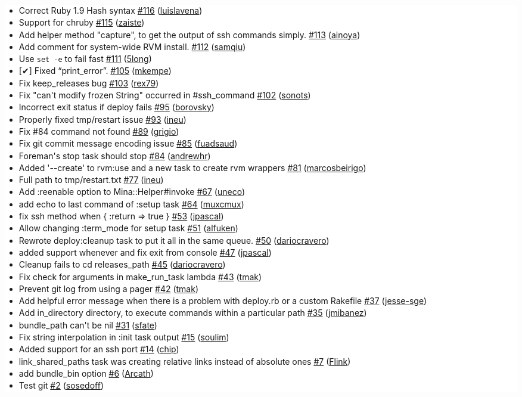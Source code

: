 - Correct Ruby 1.9 Hash syntax [\#116](https://github.com/mina-deploy/mina/pull/116) ([luislavena](https://github.com/luislavena))
- Support for chruby [\#115](https://github.com/mina-deploy/mina/pull/115) ([zaiste](https://github.com/zaiste))
- Add helper method "capture", to get the output of ssh commands simply. [\#113](https://github.com/mina-deploy/mina/pull/113) ([ainoya](https://github.com/ainoya))
- Add comment for system-wide RVM install. [\#112](https://github.com/mina-deploy/mina/pull/112) ([samqiu](https://github.com/samqiu))
- Use `set -e` to fail fast [\#111](https://github.com/mina-deploy/mina/pull/111) ([5long](https://github.com/5long))
- \[✔\] Fixed “print\_error”. [\#105](https://github.com/mina-deploy/mina/pull/105) ([mkempe](https://github.com/mkempe))
- Fix keep\_releases bug  [\#103](https://github.com/mina-deploy/mina/pull/103) ([rex79](https://github.com/rex79))
- Fix "can't modify frozen String" occurred in \#ssh\_command [\#102](https://github.com/mina-deploy/mina/pull/102) ([sonots](https://github.com/sonots))
- Incorrect exit status if deploy fails [\#95](https://github.com/mina-deploy/mina/pull/95) ([borovsky](https://github.com/borovsky))
- Properly fixed tmp/restart issue [\#93](https://github.com/mina-deploy/mina/pull/93) ([ineu](https://github.com/ineu))
- Fix \#84 command not found [\#89](https://github.com/mina-deploy/mina/pull/89) ([grigio](https://github.com/grigio))
- Fix git commit message encoding issue [\#85](https://github.com/mina-deploy/mina/pull/85) ([fuadsaud](https://github.com/fuadsaud))
- Foreman's stop task should stop [\#84](https://github.com/mina-deploy/mina/pull/84) ([andrewhr](https://github.com/andrewhr))
- Added '--create' to rvm:use and a new task to create rvm wrappers [\#81](https://github.com/mina-deploy/mina/pull/81) ([marcosbeirigo](https://github.com/marcosbeirigo))
- Full path to tmp/restart.txt [\#77](https://github.com/mina-deploy/mina/pull/77) ([ineu](https://github.com/ineu))
- Add :reenable option to Mina::Helper\#invoke [\#67](https://github.com/mina-deploy/mina/pull/67) ([uneco](https://github.com/uneco))
- add echo to last command of :setup task [\#64](https://github.com/mina-deploy/mina/pull/64) ([muxcmux](https://github.com/muxcmux))
- fix ssh method when { :return =\> true } [\#53](https://github.com/mina-deploy/mina/pull/53) ([jpascal](https://github.com/jpascal))
- Allow changing :term\_mode for setup task [\#51](https://github.com/mina-deploy/mina/pull/51) ([alfuken](https://github.com/alfuken))
- Rewrote deploy:cleanup task to put it all in the same queue. [\#50](https://github.com/mina-deploy/mina/pull/50) ([dariocravero](https://github.com/dariocravero))
- added support whenever and fix exit from console [\#47](https://github.com/mina-deploy/mina/pull/47) ([jpascal](https://github.com/jpascal))
- Cleanup fails to cd releases\_path [\#45](https://github.com/mina-deploy/mina/pull/45) ([dariocravero](https://github.com/dariocravero))
- Fix check for arguments in make\_run\_task lambda [\#43](https://github.com/mina-deploy/mina/pull/43) ([tmak](https://github.com/tmak))
- Prevent git log from using a pager [\#42](https://github.com/mina-deploy/mina/pull/42) ([tmak](https://github.com/tmak))
- Add helpful error message when there is a problem with deploy.rb or a custom Rakefile [\#37](https://github.com/mina-deploy/mina/pull/37) ([jesse-sge](https://github.com/jesse-sge))
- Add in\_directory directory, to execute commands within a particular path [\#35](https://github.com/mina-deploy/mina/pull/35) ([jmibanez](https://github.com/jmibanez))
- bundle\_path can't be nil [\#31](https://github.com/mina-deploy/mina/pull/31) ([sfate](https://github.com/sfate))
- Fix string interpolation in :init task output [\#15](https://github.com/mina-deploy/mina/pull/15) ([soulim](https://github.com/soulim))
- Added support for an ssh port [\#14](https://github.com/mina-deploy/mina/pull/14) ([chip](https://github.com/chip))
- link\_shared\_paths task was creating relative links instead of absolute ones [\#7](https://github.com/mina-deploy/mina/pull/7) ([Flink](https://github.com/Flink))
- add bundle\_bin option [\#6](https://github.com/mina-deploy/mina/pull/6) ([Arcath](https://github.com/Arcath))
- Test git [\#2](https://github.com/mina-deploy/mina/pull/2) ([sosedoff](https://github.com/sosedoff))
